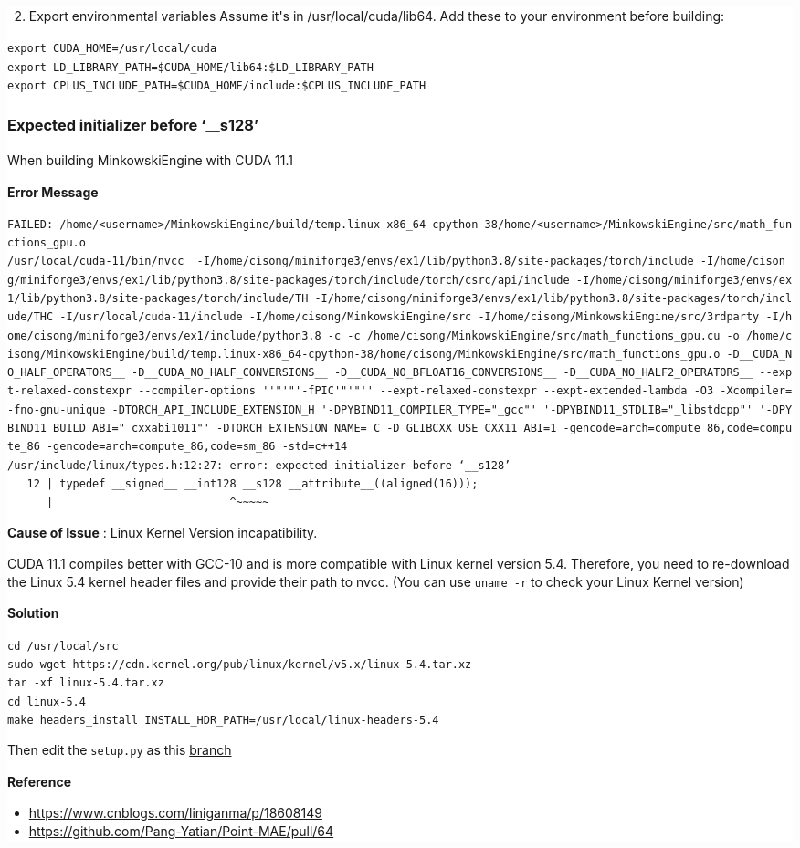 2. Export environmental variables
Assume it's in /usr/local/cuda/lib64. Add these to your environment before building:
```
export CUDA_HOME=/usr/local/cuda
export LD_LIBRARY_PATH=$CUDA_HOME/lib64:$LD_LIBRARY_PATH
export CPLUS_INCLUDE_PATH=$CUDA_HOME/include:$CPLUS_INCLUDE_PATH
```

### Expected initializer before ‘__s128’

When building MinkowskiEngine with CUDA 11.1

**Error Message**

```
FAILED: /home/<username>/MinkowskiEngine/build/temp.linux-x86_64-cpython-38/home/<username>/MinkowskiEngine/src/math_functions_gpu.o
/usr/local/cuda-11/bin/nvcc  -I/home/cisong/miniforge3/envs/ex1/lib/python3.8/site-packages/torch/include -I/home/cisong/miniforge3/envs/ex1/lib/python3.8/site-packages/torch/include/torch/csrc/api/include -I/home/cisong/miniforge3/envs/ex1/lib/python3.8/site-packages/torch/include/TH -I/home/cisong/miniforge3/envs/ex1/lib/python3.8/site-packages/torch/include/THC -I/usr/local/cuda-11/include -I/home/cisong/MinkowskiEngine/src -I/home/cisong/MinkowskiEngine/src/3rdparty -I/home/cisong/miniforge3/envs/ex1/include/python3.8 -c -c /home/cisong/MinkowskiEngine/src/math_functions_gpu.cu -o /home/cisong/MinkowskiEngine/build/temp.linux-x86_64-cpython-38/home/cisong/MinkowskiEngine/src/math_functions_gpu.o -D__CUDA_NO_HALF_OPERATORS__ -D__CUDA_NO_HALF_CONVERSIONS__ -D__CUDA_NO_BFLOAT16_CONVERSIONS__ -D__CUDA_NO_HALF2_OPERATORS__ --expt-relaxed-constexpr --compiler-options ''"'"'-fPIC'"'"'' --expt-relaxed-constexpr --expt-extended-lambda -O3 -Xcompiler=-fno-gnu-unique -DTORCH_API_INCLUDE_EXTENSION_H '-DPYBIND11_COMPILER_TYPE="_gcc"' '-DPYBIND11_STDLIB="_libstdcpp"' '-DPYBIND11_BUILD_ABI="_cxxabi1011"' -DTORCH_EXTENSION_NAME=_C -D_GLIBCXX_USE_CXX11_ABI=1 -gencode=arch=compute_86,code=compute_86 -gencode=arch=compute_86,code=sm_86 -std=c++14
/usr/include/linux/types.h:12:27: error: expected initializer before ‘__s128’
   12 | typedef __signed__ __int128 __s128 __attribute__((aligned(16)));
      |                           ^~~~~~
```

**Cause of Issue** : Linux Kernel Version incapatibility. 

CUDA 11.1 compiles better with GCC-10 and is more compatible with Linux kernel version 5.4. Therefore, you need to re-download the Linux 5.4 kernel header files and provide their path to nvcc.
(You can use `uname -r` to check your Linux Kernel version)

**Solution**

```
cd /usr/local/src
sudo wget https://cdn.kernel.org/pub/linux/kernel/v5.x/linux-5.4.tar.xz
tar -xf linux-5.4.tar.xz
cd linux-5.4
make headers_install INSTALL_HDR_PATH=/usr/local/linux-headers-5.4
```

Then edit the `setup.py` as this [branch](https://github.com/CiSong10/MinkowskiEngine/tree/linux-kernel-compatibility)

**Reference**
* https://www.cnblogs.com/liniganma/p/18608149
* https://github.com/Pang-Yatian/Point-MAE/pull/64
